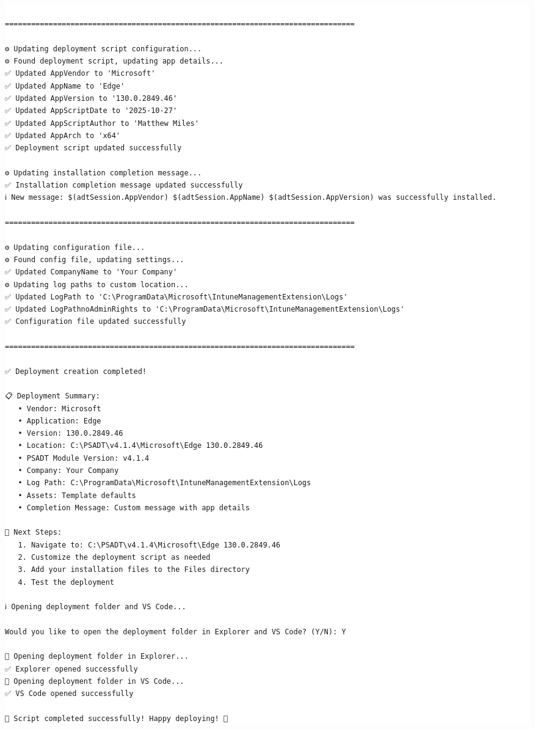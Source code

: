 ```

================================================================================

⚙️ Updating deployment script configuration...
⚙️ Found deployment script, updating app details...
✅ Updated AppVendor to 'Microsoft'
✅ Updated AppName to 'Edge'
✅ Updated AppVersion to '130.0.2849.46'
✅ Updated AppScriptDate to '2025-10-27'
✅ Updated AppScriptAuthor to 'Matthew Miles'
✅ Updated AppArch to 'x64'
✅ Deployment script updated successfully

⚙️ Updating installation completion message...
✅ Installation completion message updated successfully
ℹ️ New message: $(adtSession.AppVendor) $(adtSession.AppName) $(adtSession.AppVersion) was successfully installed.

================================================================================

⚙️ Updating configuration file...
⚙️ Found config file, updating settings...
✅ Updated CompanyName to 'Your Company'
⚙️ Updating log paths to custom location...
✅ Updated LogPath to 'C:\ProgramData\Microsoft\IntuneManagementExtension\Logs'
✅ Updated LogPathnoAdminRights to 'C:\ProgramData\Microsoft\IntuneManagementExtension\Logs'
✅ Configuration file updated successfully

================================================================================

✅ Deployment creation completed!

📋 Deployment Summary:
   • Vendor: Microsoft
   • Application: Edge
   • Version: 130.0.2849.46
   • Location: C:\PSADT\v4.1.4\Microsoft\Edge 130.0.2849.46
   • PSADT Module Version: v4.1.4
   • Company: Your Company
   • Log Path: C:\ProgramData\Microsoft\IntuneManagementExtension\Logs
   • Assets: Template defaults
   • Completion Message: Custom message with app details

🎯 Next Steps:
   1. Navigate to: C:\PSADT\v4.1.4\Microsoft\Edge 130.0.2849.46
   2. Customize the deployment script as needed
   3. Add your installation files to the Files directory
   4. Test the deployment

ℹ️ Opening deployment folder and VS Code...

Would you like to open the deployment folder in Explorer and VS Code? (Y/N): Y

🔄 Opening deployment folder in Explorer...
✅ Explorer opened successfully
🔄 Opening deployment folder in VS Code...
✅ VS Code opened successfully

🎉 Script completed successfully! Happy deploying! 🚀
```
